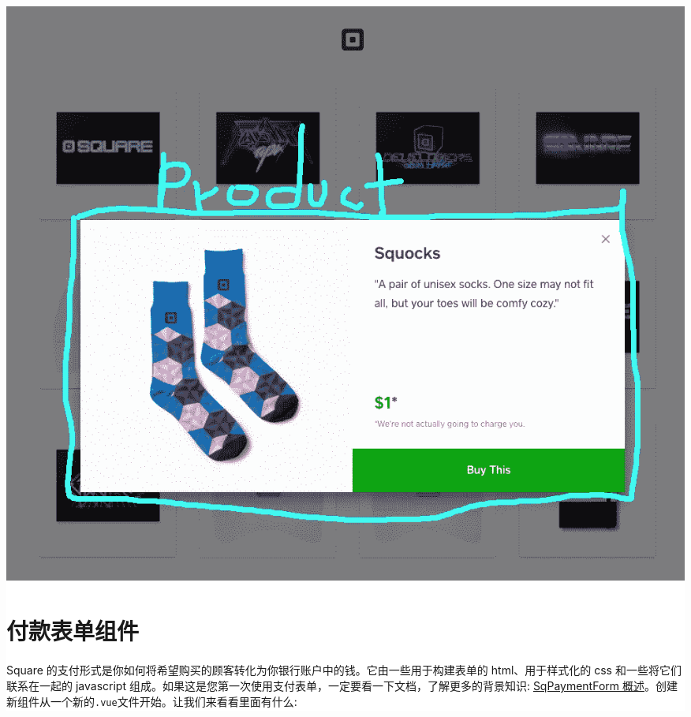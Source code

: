 ![](img/838761de82559d2673d389f261794ffb.png)

# 付款表单组件

Square 的支付形式是你如何将希望购买的顾客转化为你银行账户中的钱。它由一些用于构建表单的 html、用于样式化的 css 和一些将它们联系在一起的 javascript 组成。如果这是您第一次使用支付表单，一定要看一下文档，了解更多的背景知识: [SqPaymentForm 概述](https://docs.connect.squareup.com/payments/sqpaymentform/sqpaymentform-overview)。创建新组件从一个新的`.vue`文件开始。让我们来看看里面有什么:
